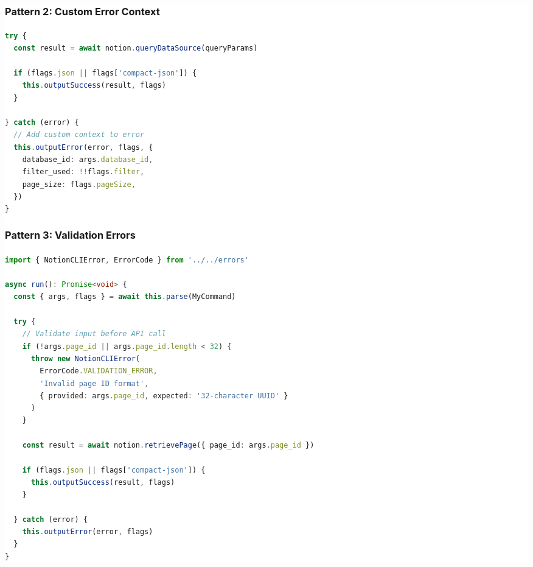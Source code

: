 ```typescript
```

### Pattern 2: Custom Error Context

```typescript
try {
  const result = await notion.queryDataSource(queryParams)

  if (flags.json || flags['compact-json']) {
    this.outputSuccess(result, flags)
  }

} catch (error) {
  // Add custom context to error
  this.outputError(error, flags, {
    database_id: args.database_id,
    filter_used: !!flags.filter,
    page_size: flags.pageSize,
  })
}
```

### Pattern 3: Validation Errors

```typescript
import { NotionCLIError, ErrorCode } from '../../errors'

async run(): Promise<void> {
  const { args, flags } = await this.parse(MyCommand)

  try {
    // Validate input before API call
    if (!args.page_id || args.page_id.length < 32) {
      throw new NotionCLIError(
        ErrorCode.VALIDATION_ERROR,
        'Invalid page ID format',
        { provided: args.page_id, expected: '32-character UUID' }
      )
    }

    const result = await notion.retrievePage({ page_id: args.page_id })

    if (flags.json || flags['compact-json']) {
      this.outputSuccess(result, flags)
    }

  } catch (error) {
    this.outputError(error, flags)
  }
}
```
